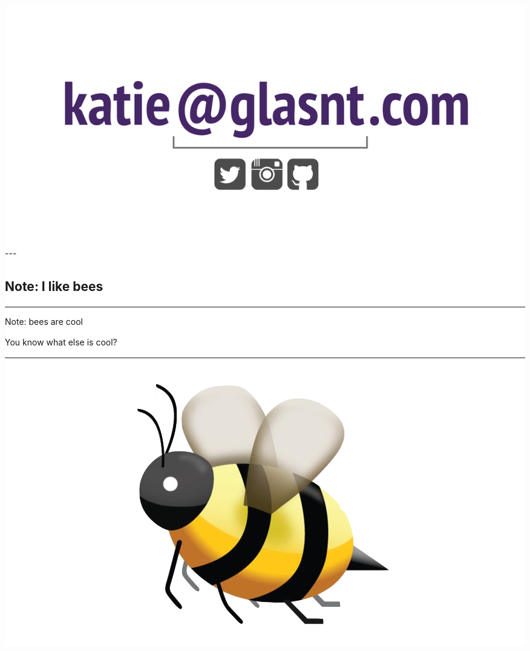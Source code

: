  <div style='margin: 0 auto;'><p align='center'><img src='pictures/footer.svg'></p></div>  
---
 

Note: I like bees
---
 
---

 

Note: bees are cool

You know what else is cool?

---

 <div style='margin: 0 auto;'><p align='center'><img src='pictures/bee_sticker.png'></p></div>  
